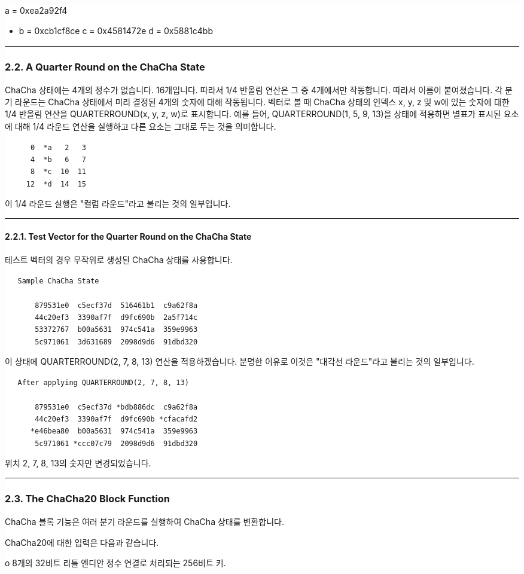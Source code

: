 a = 0xea2a92f4

- b = 0xcb1cf8ce c = 0x4581472e d = 0x5881c4bb

---
### **2.2.  A Quarter Round on the ChaCha State**

ChaCha 상태에는 4개의 정수가 없습니다. 16개입니다. 따라서 1/4 반올림 연산은 그 중 4개에서만 작동합니다. 따라서 이름이 붙여졌습니다. 각 분기 라운드는 ChaCha 상태에서 미리 결정된 4개의 숫자에 대해 작동됩니다. 벡터로 볼 때 ChaCha 상태의 인덱스 x, y, z 및 w에 있는 숫자에 대한 1/4 반올림 연산을 QUARTERROUND\(x, y, z, w\)로 표시합니다. 예를 들어, QUARTERROUND\(1, 5, 9, 13\)을 상태에 적용하면 별표가 표시된 요소에 대해 1/4 라운드 연산을 실행하고 다른 요소는 그대로 두는 것을 의미합니다.

```text
      0  *a   2   3
      4  *b   6   7
      8  *c  10  11
     12  *d  14  15
```

이 1/4 라운드 실행은 "컬럼 라운드"라고 불리는 것의 일부입니다.

---
#### **2.2.1.  Test Vector for the Quarter Round on the ChaCha State**

테스트 벡터의 경우 무작위로 생성된 ChaCha 상태를 사용합니다.

```text
   Sample ChaCha State

       879531e0  c5ecf37d  516461b1  c9a62f8a
       44c20ef3  3390af7f  d9fc690b  2a5f714c
       53372767  b00a5631  974c541a  359e9963
       5c971061  3d631689  2098d9d6  91dbd320
```

이 상태에 QUARTERROUND\(2, 7, 8, 13\) 연산을 적용하겠습니다. 분명한 이유로 이것은 "대각선 라운드"라고 불리는 것의 일부입니다.

```text
   After applying QUARTERROUND(2, 7, 8, 13)

       879531e0  c5ecf37d *bdb886dc  c9a62f8a
       44c20ef3  3390af7f  d9fc690b *cfacafd2
      *e46bea80  b00a5631  974c541a  359e9963
       5c971061 *ccc07c79  2098d9d6  91dbd320
```

위치 2, 7, 8, 13의 숫자만 변경되었습니다.

---
### **2.3.  The ChaCha20 Block Function**

ChaCha 블록 기능은 여러 분기 라운드를 실행하여 ChaCha 상태를 변환합니다.

ChaCha20에 대한 입력은 다음과 같습니다.

o 8개의 32비트 리틀 엔디안 정수 연결로 처리되는 256비트 키.
